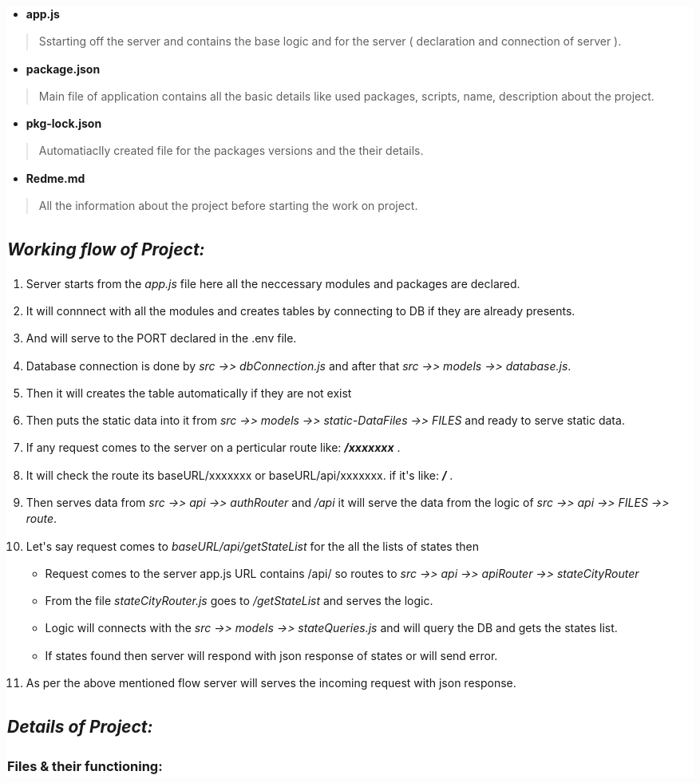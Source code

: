 * __app.js__        
> Sstarting off the server and contains the base logic and for the server ( declaration and connection of server ).

* __package.json__  
> Main file of application contains all the basic details like used packages, scripts, name, description about the project.

* __pkg-lock.json__ 
> Automatiaclly created file for the packages versions and the their details.

* __Redme.md__      
> All the information about the project before starting the work on project.  


## _Working flow of Project:_

1. Server starts from the *app.js* file here all the neccessary modules and packages are declared.

2. It will connnect with all the modules and creates tables by connecting to DB if they are already presents.

3. And will serve to the PORT declared in the .env file.

4. Database connection is done by *src ->> dbConnection.js* and after that *src ->> models ->> database.js*.

5. Then it will creates the table automatically if they are not exist

6. Then puts the static data into it from *src ->> models ->> static-DataFiles ->> FILES* and ready to serve static data.

7. If any request comes to the server on a perticular route like:  __*/xxxxxxx*__ .

8. It will check the route its baseURL/xxxxxxx or baseURL/api/xxxxxxx. if it's like: __*/*__ .

9. Then serves data from *src ->> api ->> authRouter* and _/api_ it will serve the data from the logic of *src ->> api ->> FILES ->> route*.

10. Let's say request comes to *baseURL/api/getStateList* for the all the lists of states then

    - Request comes to the server app.js URL contains /api/ so routes to *src ->> api ->> apiRouter ->> stateCityRouter*

    - From the file *stateCityRouter.js* goes to */getStateList* and serves the logic.

    - Logic will connects with the *src ->> models ->> stateQueries.js* and will query the DB and gets the states list.

    - If states found then server will respond with json response of states or will send error.

11. As per the above mentioned flow server will serves the incoming request with json response.  


## _Details of Project:_


### Files & their functioning:
